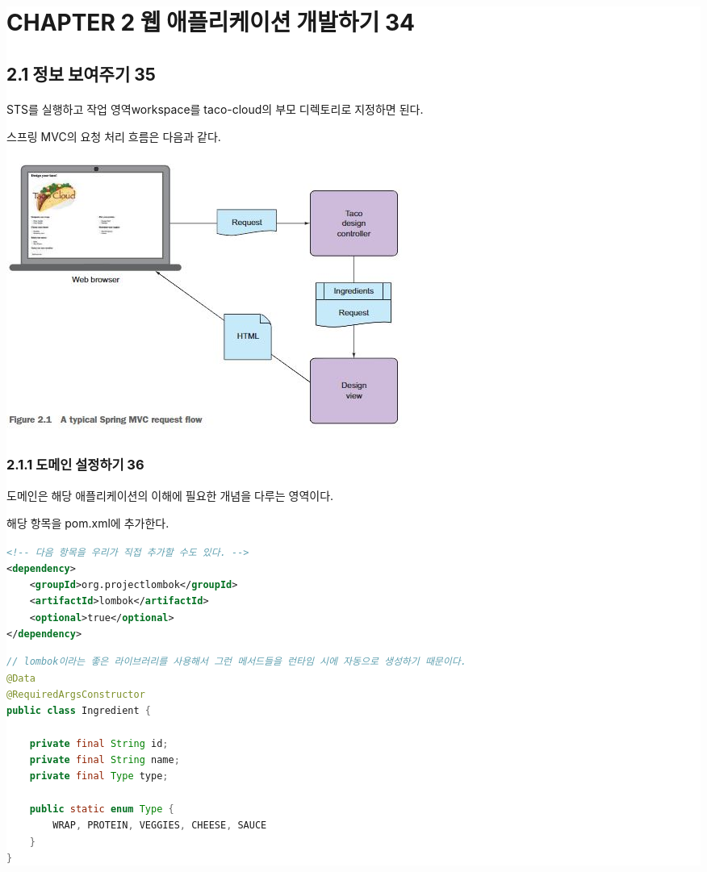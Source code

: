 # CHAPTER 2 웹 애플리케이션 개발하기 34

## 2.1 정보 보여주기 35

STS를 실행하고 작업 영역workspace를 taco-cloud의 부모 디렉토리로 지정하면 된다.

스프링 MVC의 요청 처리 흐름은 다음과 같다.

![image](images/0001.JPG)

### 2.1.1 도메인 설정하기 36

도메인은 해당 애플리케이션의 이해에 필요한 개념을 다루는 영역이다.

해당 항목을 pom.xml에 추가한다.

```xml
<!-- 다음 항목을 우리가 직접 추가할 수도 있다. -->
<dependency>
    <groupId>org.projectlombok</groupId>
    <artifactId>lombok</artifactId>
    <optional>true</optional>
</dependency>
```

```java
// lombok이라는 좋은 라이브러리를 사용해서 그런 메서드들을 런타임 시에 자동으로 생성하기 때문이다.
@Data
@RequiredArgsConstructor
public class Ingredient {

	private final String id;
	private final String name;
	private final Type type;

	public static enum Type {
		WRAP, PROTEIN, VEGGIES, CHEESE, SAUCE
	}
}
```
